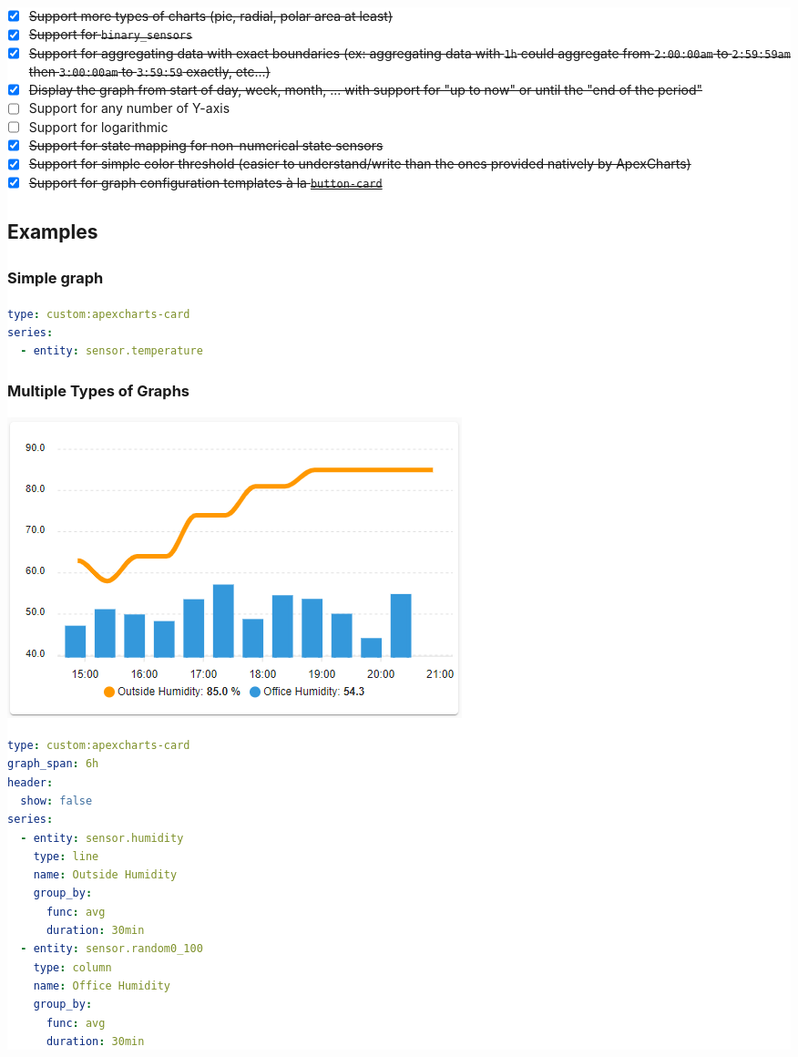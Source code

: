 * [X] ~~Support more types of charts (pie, radial, polar area at least)~~
* [X] ~~Support for `binary_sensors`~~
* [X] ~~Support for aggregating data with exact boundaries (ex: aggregating data with `1h` could aggregate from `2:00:00am` to `2:59:59am` then `3:00:00am` to `3:59:59` exactly, etc...)~~
* [X] ~~Display the graph from start of day, week, month, ... with support for "up to now" or until the "end of the period"~~
* [ ] Support for any number of Y-axis
* [ ] Support for logarithmic
* [X] ~~Support for state mapping for non-numerical state sensors~~
* [X] ~~Support for simple color threshold (easier to understand/write than the ones provided natively by ApexCharts)~~
* [X] ~~Support for graph configuration templates à la [`button-card`](https://github.com/custom-cards/button-card/blob/master/README.md#configuration-templates)~~

## Examples

### Simple graph

```yaml
type: custom:apexcharts-card
series:
  - entity: sensor.temperature
```

### Multiple Types of Graphs

![multi-graph](docs/multi-graph.png)

```yaml
type: custom:apexcharts-card
graph_span: 6h
header:
  show: false
series:
  - entity: sensor.humidity
    type: line
    name: Outside Humidity
    group_by:
      func: avg
      duration: 30min
  - entity: sensor.random0_100
    type: column
    name: Office Humidity
    group_by:
      func: avg
      duration: 30min
```
